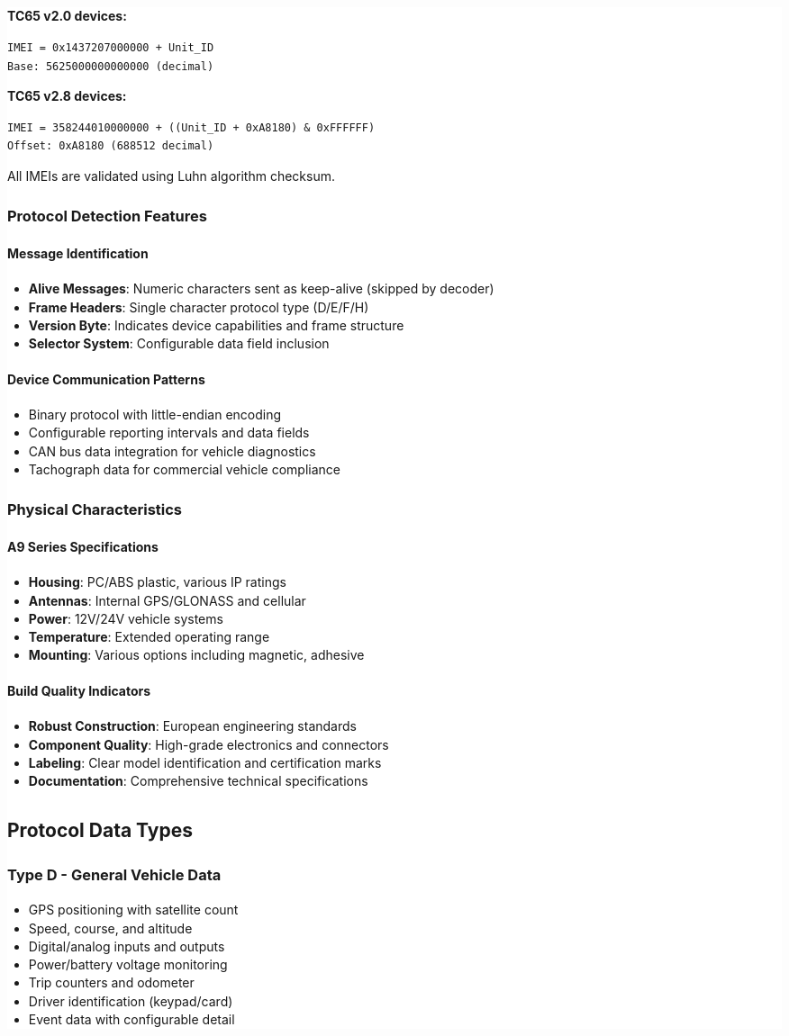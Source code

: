 **TC65 v2.0 devices:**
```
IMEI = 0x1437207000000 + Unit_ID  
Base: 5625000000000000 (decimal)
```

**TC65 v2.8 devices:**
```
IMEI = 358244010000000 + ((Unit_ID + 0xA8180) & 0xFFFFFF)
Offset: 0xA8180 (688512 decimal)
```

All IMEIs are validated using Luhn algorithm checksum.

### Protocol Detection Features

#### Message Identification
- **Alive Messages**: Numeric characters sent as keep-alive (skipped by decoder)
- **Frame Headers**: Single character protocol type (D/E/F/H)
- **Version Byte**: Indicates device capabilities and frame structure
- **Selector System**: Configurable data field inclusion

#### Device Communication Patterns
- Binary protocol with little-endian encoding
- Configurable reporting intervals and data fields
- CAN bus data integration for vehicle diagnostics
- Tachograph data for commercial vehicle compliance

### Physical Characteristics

#### A9 Series Specifications
- **Housing**: PC/ABS plastic, various IP ratings
- **Antennas**: Internal GPS/GLONASS and cellular
- **Power**: 12V/24V vehicle systems
- **Temperature**: Extended operating range
- **Mounting**: Various options including magnetic, adhesive

#### Build Quality Indicators
- **Robust Construction**: European engineering standards
- **Component Quality**: High-grade electronics and connectors
- **Labeling**: Clear model identification and certification marks
- **Documentation**: Comprehensive technical specifications

## Protocol Data Types

### Type D - General Vehicle Data
- GPS positioning with satellite count
- Speed, course, and altitude
- Digital/analog inputs and outputs
- Power/battery voltage monitoring
- Trip counters and odometer
- Driver identification (keypad/card)
- Event data with configurable detail
